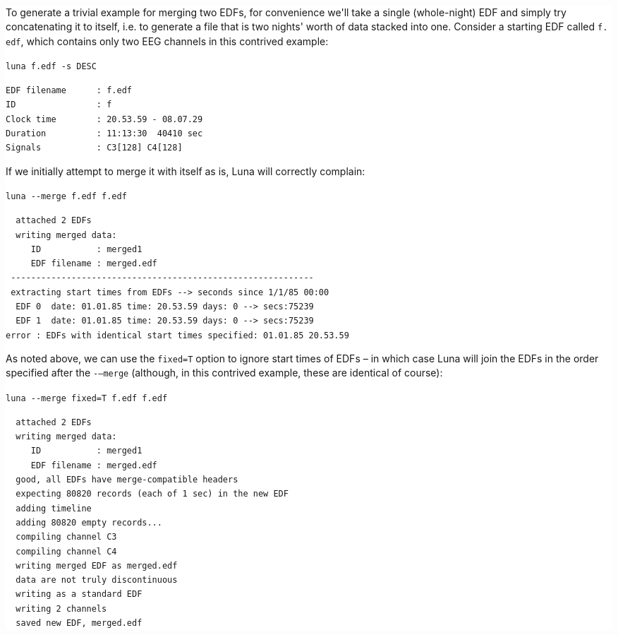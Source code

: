 To generate a trivial example for merging two EDFs, for convenience we'll take a single (whole-night) EDF and simply try concatenating
it to itself, i.e. to generate a file that is two nights' worth of data stacked into one.  Consider a starting EDF called `f.edf`, which contains only two EEG channels in this contrived example:

```
luna f.edf -s DESC
```
```
EDF filename      : f.edf
ID                : f
Clock time        : 20.53.59 - 08.07.29
Duration          : 11:13:30  40410 sec
Signals           : C3[128] C4[128]
```

If we initially attempt to merge it with itself as is, Luna will correctly complain:

``` 
luna --merge f.edf f.edf
```

```
  attached 2 EDFs
  writing merged data:
     ID           : merged1
     EDF filename : merged.edf
 ------------------------------------------------------------
 extracting start times from EDFs --> seconds since 1/1/85 00:00
  EDF 0  date: 01.01.85 time: 20.53.59 days: 0 --> secs:75239
  EDF 1  date: 01.01.85 time: 20.53.59 days: 0 --> secs:75239
error : EDFs with identical start times specified: 01.01.85 20.53.59
```

As noted above, we can use the `fixed=T` option to ignore start times
of EDFs – in which case Luna will join the EDFs in the order specified
after the `-—merge` (although, in this contrived example, these are
identical of course):

``` 
luna --merge fixed=T f.edf f.edf
```
```
  attached 2 EDFs
  writing merged data:
     ID           : merged1
     EDF filename : merged.edf
  good, all EDFs have merge-compatible headers
  expecting 80820 records (each of 1 sec) in the new EDF
  adding timeline
  adding 80820 empty records...
  compiling channel C3
  compiling channel C4
  writing merged EDF as merged.edf
  data are not truly discontinuous
  writing as a standard EDF
  writing 2 channels
  saved new EDF, merged.edf
```
